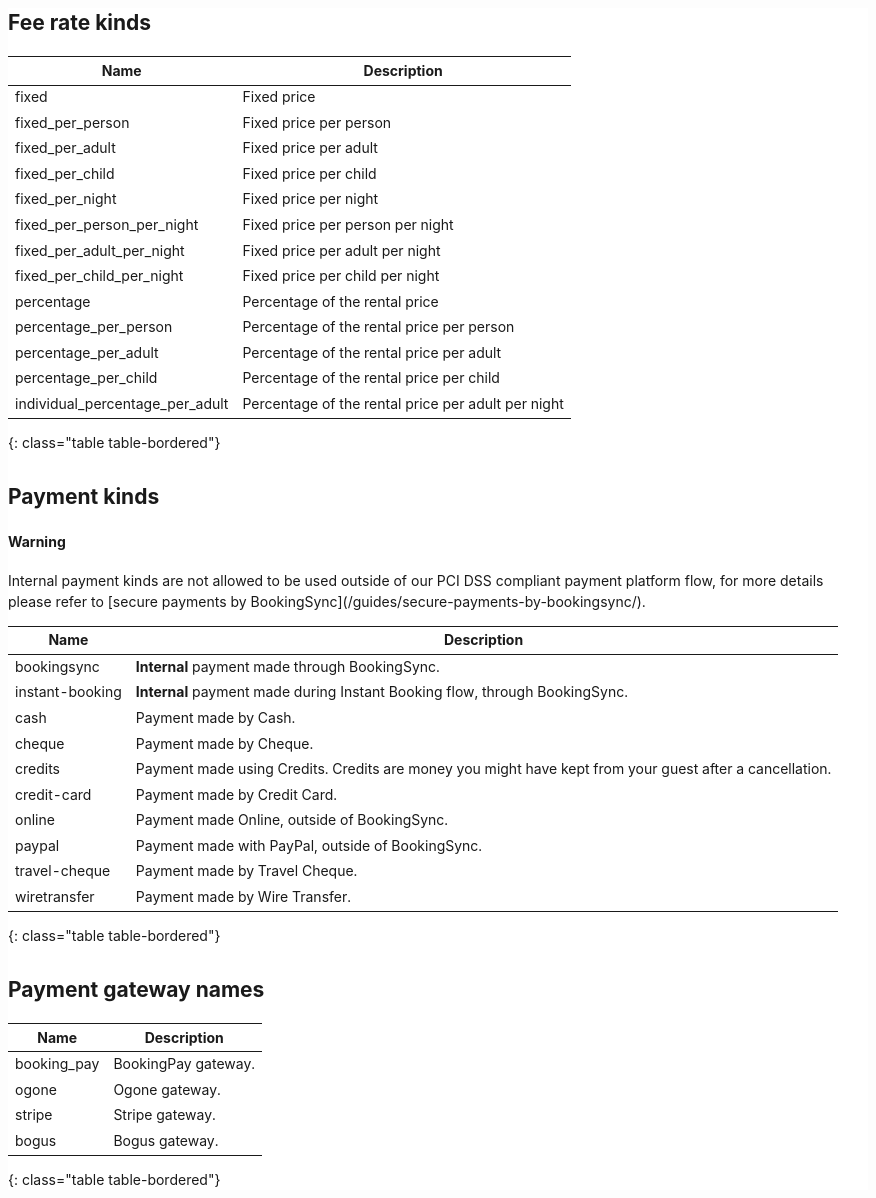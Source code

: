 
## Fee rate kinds

Name                            | Description
--------------------------------|------------
fixed                           | Fixed price
fixed_per_person                | Fixed price per person
fixed_per_adult                 | Fixed price per adult
fixed_per_child                 | Fixed price per child
fixed_per_night                 | Fixed price per night
fixed_per_person_per_night      | Fixed price per person per night
fixed_per_adult_per_night       | Fixed price per adult per night
fixed_per_child_per_night       | Fixed price per child per night
percentage                      | Percentage of the rental price
percentage_per_person           | Percentage of the rental price per person
percentage_per_adult            | Percentage of the rental price per adult
percentage_per_child            | Percentage of the rental price per child
individual_percentage_per_adult | Percentage of the rental price per adult per night
{: class="table table-bordered"}

## Payment kinds

<div class="callout callout-warning" markdown="1">
  <h4>Warning</h4>
  Internal payment kinds are not allowed to be used outside of our PCI DSS compliant payment platform flow, for more details please refer to [secure payments by BookingSync](/guides/secure-payments-by-bookingsync/).

</div>

Name             | Description
-----------------|------------
bookingsync      | **Internal** payment made through BookingSync.
instant-booking  | **Internal** payment made during Instant Booking flow, through BookingSync.
cash             | Payment made by Cash.
cheque           | Payment made by Cheque.
credits          | Payment made using Credits. Credits are money you might have kept from your guest after a cancellation.
credit-card      | Payment made by Credit Card.
online           | Payment made Online, outside of BookingSync.
paypal           | Payment made with PayPal, outside of BookingSync.
travel-cheque    | Payment made by Travel Cheque.
wiretransfer     | Payment made by Wire Transfer.
{: class="table table-bordered"}

## Payment gateway names

Name             | Description
-----------------|------------
booking_pay      | BookingPay gateway.
ogone            | Ogone gateway.
stripe           | Stripe gateway.
bogus            | Bogus gateway.
{: class="table table-bordered"}
